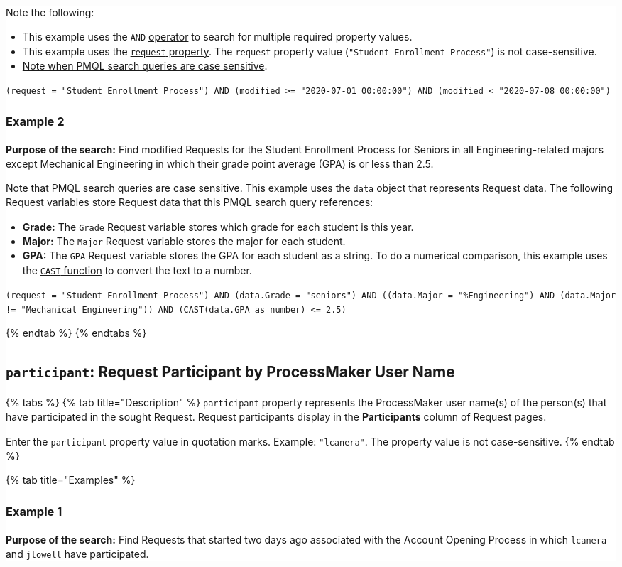 Note the following:

* This example uses the `AND` [operator](../syntax-to-search-processmaker-data.md#comparative-and-logical-operators) to search for multiple required property values.
* This example uses the [`request` property](pmql-properties-for-the-request-data-type.md#request-request-name). The `request` property value \(`"Student Enrollment Process"`\) is not case-sensitive.
* [Note when PMQL search queries are case sensitive](../syntax-to-search-processmaker-data.md#lower-function-to-disregard-case-sensitivity-in-strings-and-request-variables).

```text
(request = "Student Enrollment Process") AND (modified >= "2020-07-01 00:00:00") AND (modified < "2020-07-08 00:00:00")
```

### Example 2

**Purpose of the search:** Find modified Requests for the Student Enrollment Process for Seniors in all Engineering-related majors except Mechanical Engineering in which their grade point average \(GPA\) is or less than 2.5.

Note that PMQL search queries are case sensitive. This example uses the [`data` object](pmql-properties-for-the-request-data-type.md#data-object-search-request-data-for-specific-request-information) that represents Request data. The following Request variables store Request data that this PMQL search query references:

* **Grade:** The `Grade` Request variable stores which grade for each student is this year.
* **Major:** The `Major` Request variable stores the major for each student.
* **GPA:** The `GPA` Request variable stores the GPA for each student as a string. To do a numerical comparison, this example uses the [`CAST` function](../syntax-to-search-processmaker-data.md#cast-function-to-convert-data-types) to convert the text to a number.

```text
(request = "Student Enrollment Process") AND (data.Grade = "seniors") AND ((data.Major = "%Engineering") AND (data.Major != "Mechanical Engineering")) AND (CAST(data.GPA as number) <= 2.5)
```
{% endtab %}
{% endtabs %}

## `participant`: Request Participant by ProcessMaker User Name

{% tabs %}
{% tab title="Description" %}
`participant` property represents the ProcessMaker user name\(s\) of the person\(s\) that have participated in the sought Request. Request participants display in the **Participants** column of Request pages.

Enter the `participant` property value in quotation marks. Example: `"lcanera"`. The property value is not case-sensitive.
{% endtab %}

{% tab title="Examples" %}
### Example 1

**Purpose of the search:** Find Requests that started two days ago associated with the Account Opening Process in which `lcanera` and `jlowell` have participated.
